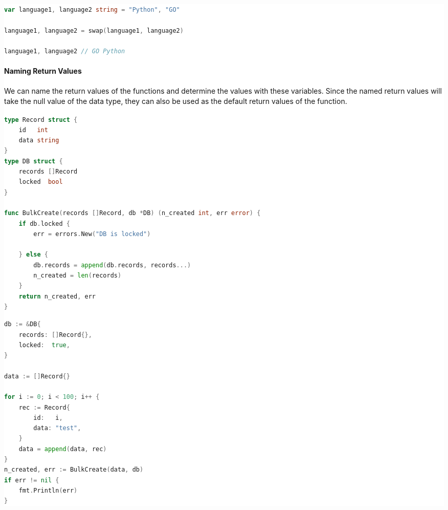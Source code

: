
```go
var language1, language2 string = "Python", "GO"

language1, language2 = swap(language1, language2)

language1, language2 // GO Python
```


#### Naming Return Values

We can name the return values of the functions and determine the values with these variables. 
Since the named return values will take the null value of the data type, 
they can also be used as the default return values of the function.

```go
type Record struct {
	id   int
	data string
}
type DB struct {
	records []Record
	locked  bool
}

func BulkCreate(records []Record, db *DB) (n_created int, err error) {
	if db.locked {
		err = errors.New("DB is locked")

	} else {
		db.records = append(db.records, records...)
		n_created = len(records)
	}
	return n_created, err
}
```



```go
db := &DB{
	records: []Record{},
	locked:  true,
}

data := []Record{}

for i := 0; i < 100; i++ {
	rec := Record{
		id:   i,
		data: "test",
	}
	data = append(data, rec)
}
n_created, err := BulkCreate(data, db)
if err != nil {
	fmt.Println(err)
}
```
